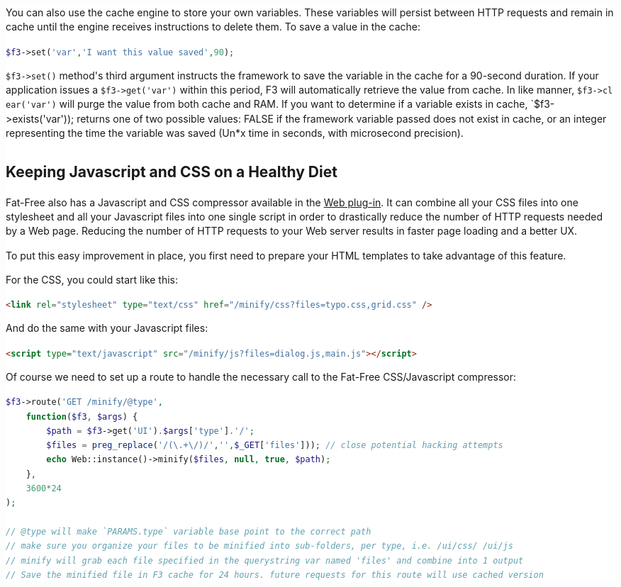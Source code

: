 You can also use the cache engine to store your own variables. These variables will persist between HTTP requests and remain in cache until the engine receives instructions to delete them. To save a value in the cache:

```php
$f3->set('var','I want this value saved',90);
```

`$f3->set()` method's third argument instructs the framework to save the variable in the cache for a 90-second duration. If your application issues a `$f3->get('var')` within this period, F3 will automatically retrieve the value from cache. In like manner, `$f3->clear('var')` will purge the value from both cache and RAM. If you want to determine if a variable exists in cache, `$f3->exists('var')); returns one of two possible values: FALSE if the framework variable passed does not exist in cache, or an integer representing the time the variable was saved (Un*x time in seconds, with microsecond precision).

## Keeping Javascript and CSS on a Healthy Diet

Fat-Free also has a Javascript and CSS compressor available in the [Web plug-in](web#minify). It can combine all your CSS files into one stylesheet and all your Javascript files into one single script in order to drastically reduce the number of HTTP requests needed by a Web page. Reducing the number of HTTP requests to your Web server results in faster page loading and a better UX.

To put this easy improvement in place, you first need to prepare your HTML templates to take advantage of this feature.

For the CSS, you could start like this:

```html
<link rel="stylesheet" type="text/css" href="/minify/css?files=typo.css,grid.css" />
```

And do the same with your Javascript files:

```html
<script type="text/javascript" src="/minify/js?files=dialog.js,main.js"></script>
```

Of course we need to set up a route to handle the necessary call to the Fat-Free CSS/Javascript compressor:

```php
$f3->route('GET /minify/@type',
	function($f3, $args) {
		$path = $f3->get('UI').$args['type'].'/';
		$files = preg_replace('/(\.+\/)/','',$_GET['files'])); // close potential hacking attempts  
		echo Web::instance()->minify($files, null, true, $path);
	},
	3600*24
);

// @type will make `PARAMS.type` variable base point to the correct path
// make sure you organize your files to be minified into sub-folders, per type, i.e. /ui/css/ /ui/js
// minify will grab each file specified in the querystring var named 'files' and combine into 1 output
// Save the minified file in F3 cache for 24 hours. future requests for this route will use cached version
```
